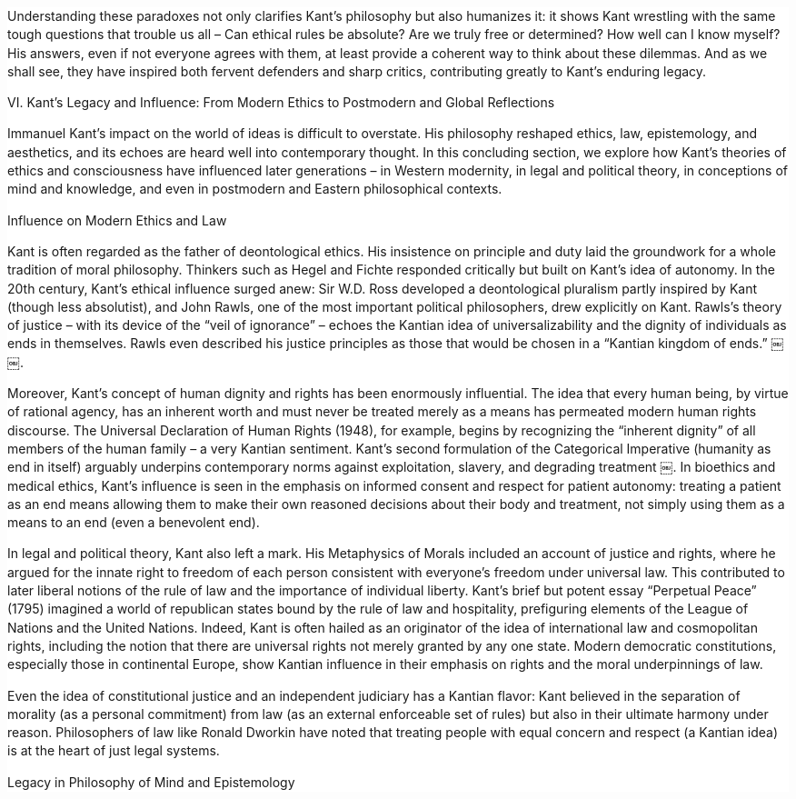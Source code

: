 Understanding these paradoxes not only clarifies Kant’s philosophy but also humanizes it: it shows Kant wrestling with the same tough questions that trouble us all – Can ethical rules be absolute? Are we truly free or determined? How well can I know myself? His answers, even if not everyone agrees with them, at least provide a coherent way to think about these dilemmas. And as we shall see, they have inspired both fervent defenders and sharp critics, contributing greatly to Kant’s enduring legacy.

VI. Kant’s Legacy and Influence: From Modern Ethics to Postmodern and Global Reflections

Immanuel Kant’s impact on the world of ideas is difficult to overstate. His philosophy reshaped ethics, law, epistemology, and aesthetics, and its echoes are heard well into contemporary thought. In this concluding section, we explore how Kant’s theories of ethics and consciousness have influenced later generations – in Western modernity, in legal and political theory, in conceptions of mind and knowledge, and even in postmodern and Eastern philosophical contexts.

Influence on Modern Ethics and Law

Kant is often regarded as the father of deontological ethics. His insistence on principle and duty laid the groundwork for a whole tradition of moral philosophy. Thinkers such as Hegel and Fichte responded critically but built on Kant’s idea of autonomy. In the 20th century, Kant’s ethical influence surged anew: Sir W.D. Ross developed a deontological pluralism partly inspired by Kant (though less absolutist), and John Rawls, one of the most important political philosophers, drew explicitly on Kant. Rawls’s theory of justice – with its device of the “veil of ignorance” – echoes the Kantian idea of universalizability and the dignity of individuals as ends in themselves. Rawls even described his justice principles as those that would be chosen in a “Kantian kingdom of ends.” ￼ ￼.

Moreover, Kant’s concept of human dignity and rights has been enormously influential. The idea that every human being, by virtue of rational agency, has an inherent worth and must never be treated merely as a means has permeated modern human rights discourse. The Universal Declaration of Human Rights (1948), for example, begins by recognizing the “inherent dignity” of all members of the human family – a very Kantian sentiment. Kant’s second formulation of the Categorical Imperative (humanity as end in itself) arguably underpins contemporary norms against exploitation, slavery, and degrading treatment ￼. In bioethics and medical ethics, Kant’s influence is seen in the emphasis on informed consent and respect for patient autonomy: treating a patient as an end means allowing them to make their own reasoned decisions about their body and treatment, not simply using them as a means to an end (even a benevolent end).

In legal and political theory, Kant also left a mark. His Metaphysics of Morals included an account of justice and rights, where he argued for the innate right to freedom of each person consistent with everyone’s freedom under universal law. This contributed to later liberal notions of the rule of law and the importance of individual liberty. Kant’s brief but potent essay “Perpetual Peace” (1795) imagined a world of republican states bound by the rule of law and hospitality, prefiguring elements of the League of Nations and the United Nations. Indeed, Kant is often hailed as an originator of the idea of international law and cosmopolitan rights, including the notion that there are universal rights not merely granted by any one state. Modern democratic constitutions, especially those in continental Europe, show Kantian influence in their emphasis on rights and the moral underpinnings of law.

Even the idea of constitutional justice and an independent judiciary has a Kantian flavor: Kant believed in the separation of morality (as a personal commitment) from law (as an external enforceable set of rules) but also in their ultimate harmony under reason. Philosophers of law like Ronald Dworkin have noted that treating people with equal concern and respect (a Kantian idea) is at the heart of just legal systems.

Legacy in Philosophy of Mind and Epistemology

